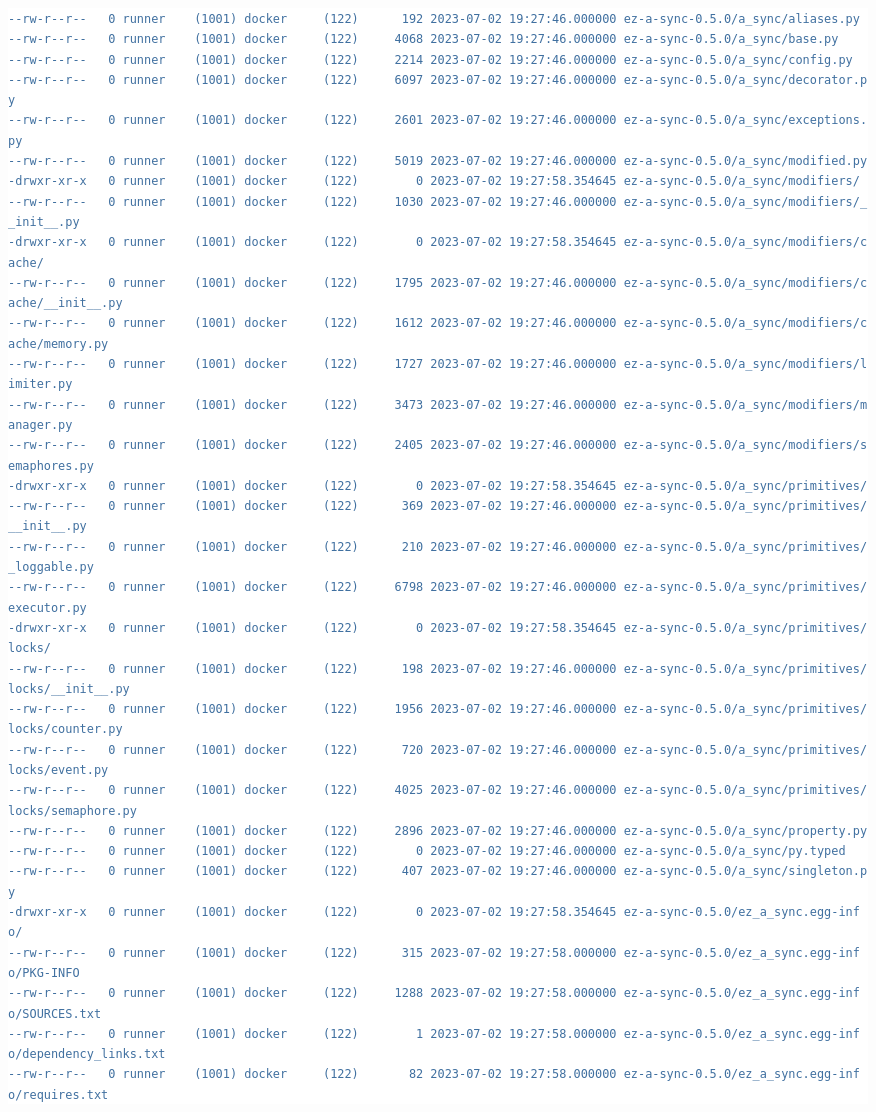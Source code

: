 ```diff
--rw-r--r--   0 runner    (1001) docker     (122)      192 2023-07-02 19:27:46.000000 ez-a-sync-0.5.0/a_sync/aliases.py
--rw-r--r--   0 runner    (1001) docker     (122)     4068 2023-07-02 19:27:46.000000 ez-a-sync-0.5.0/a_sync/base.py
--rw-r--r--   0 runner    (1001) docker     (122)     2214 2023-07-02 19:27:46.000000 ez-a-sync-0.5.0/a_sync/config.py
--rw-r--r--   0 runner    (1001) docker     (122)     6097 2023-07-02 19:27:46.000000 ez-a-sync-0.5.0/a_sync/decorator.py
--rw-r--r--   0 runner    (1001) docker     (122)     2601 2023-07-02 19:27:46.000000 ez-a-sync-0.5.0/a_sync/exceptions.py
--rw-r--r--   0 runner    (1001) docker     (122)     5019 2023-07-02 19:27:46.000000 ez-a-sync-0.5.0/a_sync/modified.py
-drwxr-xr-x   0 runner    (1001) docker     (122)        0 2023-07-02 19:27:58.354645 ez-a-sync-0.5.0/a_sync/modifiers/
--rw-r--r--   0 runner    (1001) docker     (122)     1030 2023-07-02 19:27:46.000000 ez-a-sync-0.5.0/a_sync/modifiers/__init__.py
-drwxr-xr-x   0 runner    (1001) docker     (122)        0 2023-07-02 19:27:58.354645 ez-a-sync-0.5.0/a_sync/modifiers/cache/
--rw-r--r--   0 runner    (1001) docker     (122)     1795 2023-07-02 19:27:46.000000 ez-a-sync-0.5.0/a_sync/modifiers/cache/__init__.py
--rw-r--r--   0 runner    (1001) docker     (122)     1612 2023-07-02 19:27:46.000000 ez-a-sync-0.5.0/a_sync/modifiers/cache/memory.py
--rw-r--r--   0 runner    (1001) docker     (122)     1727 2023-07-02 19:27:46.000000 ez-a-sync-0.5.0/a_sync/modifiers/limiter.py
--rw-r--r--   0 runner    (1001) docker     (122)     3473 2023-07-02 19:27:46.000000 ez-a-sync-0.5.0/a_sync/modifiers/manager.py
--rw-r--r--   0 runner    (1001) docker     (122)     2405 2023-07-02 19:27:46.000000 ez-a-sync-0.5.0/a_sync/modifiers/semaphores.py
-drwxr-xr-x   0 runner    (1001) docker     (122)        0 2023-07-02 19:27:58.354645 ez-a-sync-0.5.0/a_sync/primitives/
--rw-r--r--   0 runner    (1001) docker     (122)      369 2023-07-02 19:27:46.000000 ez-a-sync-0.5.0/a_sync/primitives/__init__.py
--rw-r--r--   0 runner    (1001) docker     (122)      210 2023-07-02 19:27:46.000000 ez-a-sync-0.5.0/a_sync/primitives/_loggable.py
--rw-r--r--   0 runner    (1001) docker     (122)     6798 2023-07-02 19:27:46.000000 ez-a-sync-0.5.0/a_sync/primitives/executor.py
-drwxr-xr-x   0 runner    (1001) docker     (122)        0 2023-07-02 19:27:58.354645 ez-a-sync-0.5.0/a_sync/primitives/locks/
--rw-r--r--   0 runner    (1001) docker     (122)      198 2023-07-02 19:27:46.000000 ez-a-sync-0.5.0/a_sync/primitives/locks/__init__.py
--rw-r--r--   0 runner    (1001) docker     (122)     1956 2023-07-02 19:27:46.000000 ez-a-sync-0.5.0/a_sync/primitives/locks/counter.py
--rw-r--r--   0 runner    (1001) docker     (122)      720 2023-07-02 19:27:46.000000 ez-a-sync-0.5.0/a_sync/primitives/locks/event.py
--rw-r--r--   0 runner    (1001) docker     (122)     4025 2023-07-02 19:27:46.000000 ez-a-sync-0.5.0/a_sync/primitives/locks/semaphore.py
--rw-r--r--   0 runner    (1001) docker     (122)     2896 2023-07-02 19:27:46.000000 ez-a-sync-0.5.0/a_sync/property.py
--rw-r--r--   0 runner    (1001) docker     (122)        0 2023-07-02 19:27:46.000000 ez-a-sync-0.5.0/a_sync/py.typed
--rw-r--r--   0 runner    (1001) docker     (122)      407 2023-07-02 19:27:46.000000 ez-a-sync-0.5.0/a_sync/singleton.py
-drwxr-xr-x   0 runner    (1001) docker     (122)        0 2023-07-02 19:27:58.354645 ez-a-sync-0.5.0/ez_a_sync.egg-info/
--rw-r--r--   0 runner    (1001) docker     (122)      315 2023-07-02 19:27:58.000000 ez-a-sync-0.5.0/ez_a_sync.egg-info/PKG-INFO
--rw-r--r--   0 runner    (1001) docker     (122)     1288 2023-07-02 19:27:58.000000 ez-a-sync-0.5.0/ez_a_sync.egg-info/SOURCES.txt
--rw-r--r--   0 runner    (1001) docker     (122)        1 2023-07-02 19:27:58.000000 ez-a-sync-0.5.0/ez_a_sync.egg-info/dependency_links.txt
--rw-r--r--   0 runner    (1001) docker     (122)       82 2023-07-02 19:27:58.000000 ez-a-sync-0.5.0/ez_a_sync.egg-info/requires.txt
```